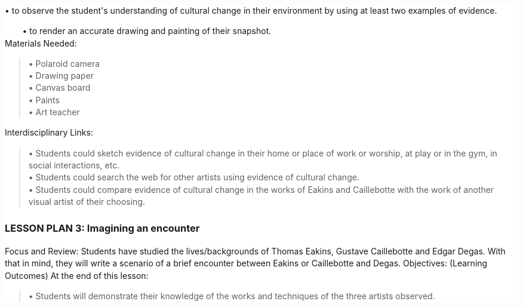• to observe the student's understanding of cultural change in their environment by using at least two examples of evidence.
<dt>
<font color="#ffffff" style="visibility:hidden;">
____
</font>
• to render an accurate drawing and painting of their snapshot.
</dt>
</dt>
</dt>
</dt>
</dt>
</dl>
</blockquote>
Materials Needed:
<blockquote>
<dl>
<dt>
• Polaroid camera
<dt>
• Drawing paper
<dt>
• Canvas board
<dt>
• Paints
<dt>
• Art teacher
</dt>
</dt>
</dt>
</dt>
</dt>
</dl>
</blockquote>
Interdisciplinary Links:
<blockquote>
<dl>
<dt>
• Students could sketch evidence of cultural change in their home or place of work or worship, at play or in the gym, in social interactions, etc.
<dt>
• Students could search the web for other artists using evidence of cultural change.
<dt>
• Students could compare evidence of cultural change in the works of Eakins and Caillebotte with the work of another visual artist of their choosing.
</dt>
</dt>
</dt>
</dl>
</blockquote>
<h3>
LESSON PLAN 3: Imagining an encounter
</h3>
Focus and Review: Students have studied the lives/backgrounds of Thomas Eakins, Gustave Caillebotte and Edgar Degas. With that in mind, they will write a scenario of a brief encounter between Eakins or Caillebotte and Degas.
Objectives: (Learning Outcomes) At the end of this lesson:
<blockquote>
<dl>
<dt>
• Students will demonstrate their knowledge of the works and techniques of the three artists observed.
<dt>